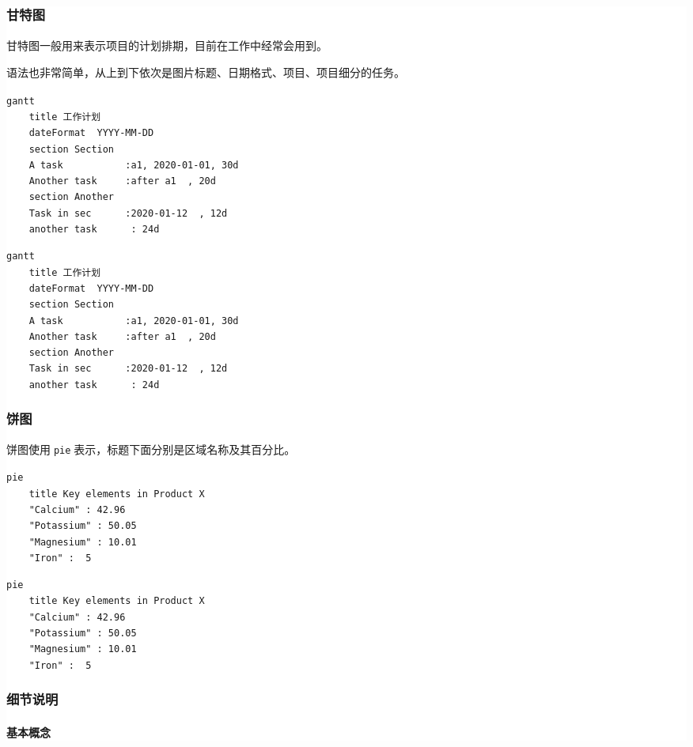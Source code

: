 
### **甘特图**

甘特图一般用来表示项目的计划排期，目前在工作中经常会用到。

语法也非常简单，从上到下依次是图片标题、日期格式、项目、项目细分的任务。

```text
gantt
    title 工作计划
    dateFormat  YYYY-MM-DD
    section Section
    A task           :a1, 2020-01-01, 30d
    Another task     :after a1  , 20d
    section Another
    Task in sec      :2020-01-12  , 12d
    another task      : 24d
```

```mermaid
gantt
    title 工作计划
    dateFormat  YYYY-MM-DD
    section Section
    A task           :a1, 2020-01-01, 30d
    Another task     :after a1  , 20d
    section Another
    Task in sec      :2020-01-12  , 12d
    another task      : 24d
```

### **饼图**

饼图使用 `pie` 表示，标题下面分别是区域名称及其百分比。

```text
pie
    title Key elements in Product X
    "Calcium" : 42.96
    "Potassium" : 50.05
    "Magnesium" : 10.01
    "Iron" :  5
```

```mermaid
pie
    title Key elements in Product X
    "Calcium" : 42.96
    "Potassium" : 50.05
    "Magnesium" : 10.01
    "Iron" :  5
```

### 细节说明

#### **基本概念**
